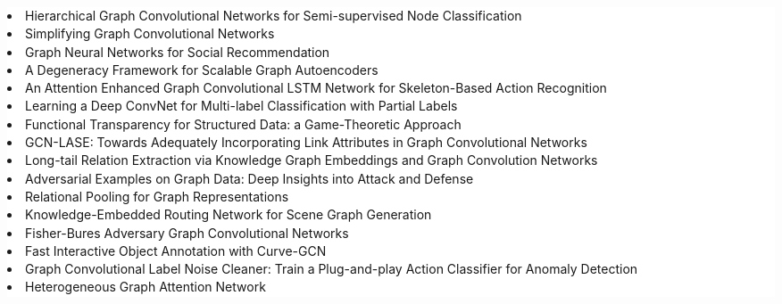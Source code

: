    <li><a target="_blank" href="https://github.com/manjunath5496/Must-read-papers-on-GNN/blob/master/gnn(113).pdf" style="text-decoration:none;">Hierarchical Graph Convolutional Networks for Semi-supervised Node Classification</a></li>  
   
<li><a target="_blank" href="https://github.com/manjunath5496/Must-read-papers-on-GNN/blob/master/gnn(114).pdf" style="text-decoration:none;">Simplifying Graph Convolutional Networks</a></li>
 <li><a target="_blank" href="https://github.com/manjunath5496/Must-read-papers-on-GNN/blob/master/gnn(115).pdf" style="text-decoration:none;">Graph Neural Networks for Social Recommendation</a></li>  
   
 <li><a target="_blank" href="https://github.com/manjunath5496/Must-read-papers-on-GNN/blob/master/gnn(116).pdf" style="text-decoration:none;">A Degeneracy Framework for Scalable Graph Autoencoders</a></li>   
   
   <li><a target="_blank" href="https://github.com/manjunath5496/Must-read-papers-on-GNN/blob/master/gnn(117).pdf" style="text-decoration:none;">An Attention Enhanced Graph Convolutional LSTM Network for Skeleton-Based Action Recognition</a></li>  
   
 <li><a target="_blank" href="https://github.com/manjunath5496/Must-read-papers-on-GNN/blob/master/gnn(118).pdf" style="text-decoration:none;">Learning a Deep ConvNet for Multi-label Classification with Partial Labels</a></li>  
   
  <li><a target="_blank" href="https://github.com/manjunath5496/Must-read-papers-on-GNN/blob/master/gnn(119).pdf" style="text-decoration:none;">Functional Transparency for Structured Data: a Game-Theoretic Approach</a></li> 
  
   <li><a target="_blank" href="https://github.com/manjunath5496/Must-read-papers-on-GNN/blob/master/gnn(120).pdf" style="text-decoration:none;">GCN-LASE: Towards Adequately Incorporating Link Attributes in Graph Convolutional Networks</a></li>  
   
 <li><a target="_blank" href="https://github.com/manjunath5496/Must-read-papers-on-GNN/blob/master/gnn(121).pdf" style="text-decoration:none;">Long-tail Relation Extraction via Knowledge Graph Embeddings and Graph Convolution Networks</a></li>   
   
   <li><a target="_blank" href="https://github.com/manjunath5496/Must-read-papers-on-GNN/blob/master/gnn(122).pdf" style="text-decoration:none;">Adversarial Examples on Graph Data: Deep Insights into Attack and Defense</a></li>  
     
<li><a target="_blank" href="https://github.com/manjunath5496/Must-read-papers-on-GNN/blob/master/gnn(123).pdf" style="text-decoration:none;">Relational Pooling for Graph Representations</a></li>  
   
 <li><a target="_blank" href="https://github.com/manjunath5496/Must-read-papers-on-GNN/blob/master/gnn(124).pdf" style="text-decoration:none;">Knowledge-Embedded Routing Network for Scene Graph Generation</a></li>   
   
   <li><a target="_blank" href="https://github.com/manjunath5496/Must-read-papers-on-GNN/blob/master/gnn(125).pdf" style="text-decoration:none;">Fisher-Bures Adversary Graph Convolutional Networks</a></li>   
   
   <li><a target="_blank" href="https://github.com/manjunath5496/Must-read-papers-on-GNN/blob/master/gnn(126).pdf" style="text-decoration:none;">Fast Interactive Object Annotation with Curve-GCN</a></li> 
   
<li><a target="_blank" href="https://github.com/manjunath5496/Must-read-papers-on-GNN/blob/master/gnn(127).pdf" style="text-decoration:none;">Graph Convolutional Label Noise Cleaner: Train a Plug-and-play Action Classifier for Anomaly Detection</a></li>  
   
 <li><a target="_blank" href="https://github.com/manjunath5496/Must-read-papers-on-GNN/blob/master/gnn(128).pdf" style="text-decoration:none;">Heterogeneous Graph Attention Network</a></li>   
   